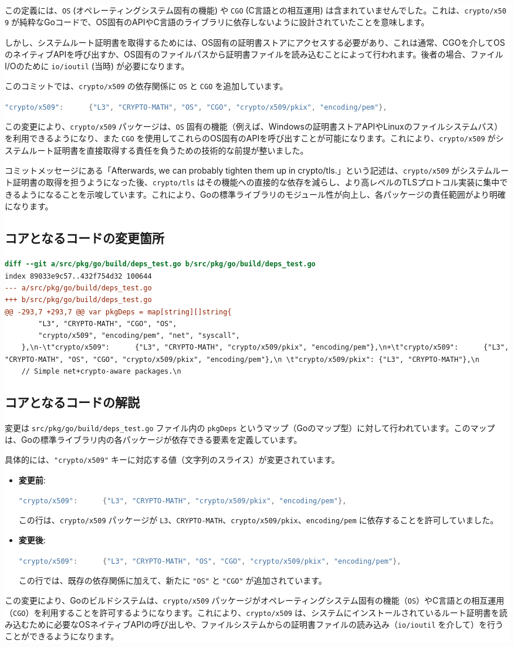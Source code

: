 この定義には、`OS` (オペレーティングシステム固有の機能) や `CGO` (C言語との相互運用) は含まれていませんでした。これは、`crypto/x509` が純粋なGoコードで、OS固有のAPIやC言語のライブラリに依存しないように設計されていたことを意味します。

しかし、システムルート証明書を取得するためには、OS固有の証明書ストアにアクセスする必要があり、これは通常、CGOを介してOSのネイティブAPIを呼び出すか、OS固有のファイルパスから証明書ファイルを読み込むことによって行われます。後者の場合、ファイルI/Oのために `io/ioutil` (当時) が必要になります。

このコミットでは、`crypto/x509` の依存関係に `OS` と `CGO` を追加しています。

```go
"crypto/x509":      {"L3", "CRYPTO-MATH", "OS", "CGO", "crypto/x509/pkix", "encoding/pem"},
```

この変更により、`crypto/x509` パッケージは、`OS` 固有の機能（例えば、Windowsの証明書ストアAPIやLinuxのファイルシステムパス）を利用できるようになり、また `CGO` を使用してこれらのOS固有のAPIを呼び出すことが可能になります。これにより、`crypto/x509` がシステムルート証明書を直接取得する責任を負うための技術的な前提が整いました。

コミットメッセージにある「Afterwards, we can probably tighten them up in crypto/tls.」という記述は、`crypto/x509` がシステムルート証明書の取得を担うようになった後、`crypto/tls` はその機能への直接的な依存を減らし、より高レベルのTLSプロトコル実装に集中できるようになることを示唆しています。これにより、Goの標準ライブラリのモジュール性が向上し、各パッケージの責任範囲がより明確になります。

## コアとなるコードの変更箇所

```diff
diff --git a/src/pkg/go/build/deps_test.go b/src/pkg/go/build/deps_test.go
index 89033e9c57..432f754d32 100644
--- a/src/pkg/go/build/deps_test.go
+++ b/src/pkg/go/build/deps_test.go
@@ -293,7 +293,7 @@ var pkgDeps = map[string][]string{
 		"L3", "CRYPTO-MATH", "CGO", "OS",
 		"crypto/x509", "encoding/pem", "net", "syscall",
 	},\n-\t"crypto/x509":      {"L3", "CRYPTO-MATH", "crypto/x509/pkix", "encoding/pem"},\n+\t"crypto/x509":      {"L3", "CRYPTO-MATH", "OS", "CGO", "crypto/x509/pkix", "encoding/pem"},\n \t"crypto/x509/pkix": {"L3", "CRYPTO-MATH"},\n 
 	// Simple net+crypto-aware packages.\n
```

## コアとなるコードの解説

変更は `src/pkg/go/build/deps_test.go` ファイル内の `pkgDeps` というマップ（Goのマップ型）に対して行われています。このマップは、Goの標準ライブラリ内の各パッケージが依存できる要素を定義しています。

具体的には、`"crypto/x509"` キーに対応する値（文字列のスライス）が変更されています。

-   **変更前**:
    ```go
    "crypto/x509":      {"L3", "CRYPTO-MATH", "crypto/x509/pkix", "encoding/pem"},
    ```
    この行は、`crypto/x509` パッケージが `L3`、`CRYPTO-MATH`、`crypto/x509/pkix`、`encoding/pem` に依存することを許可していました。

-   **変更後**:
    ```go
    "crypto/x509":      {"L3", "CRYPTO-MATH", "OS", "CGO", "crypto/x509/pkix", "encoding/pem"},
    ```
    この行では、既存の依存関係に加えて、新たに `"OS"` と `"CGO"` が追加されています。

この変更により、Goのビルドシステムは、`crypto/x509` パッケージがオペレーティングシステム固有の機能（`OS`）やC言語との相互運用（`CGO`）を利用することを許可するようになります。これにより、`crypto/x509` は、システムにインストールされているルート証明書を読み込むために必要なOSネイティブAPIの呼び出しや、ファイルシステムからの証明書ファイルの読み込み（`io/ioutil` を介して）を行うことができるようになります。
